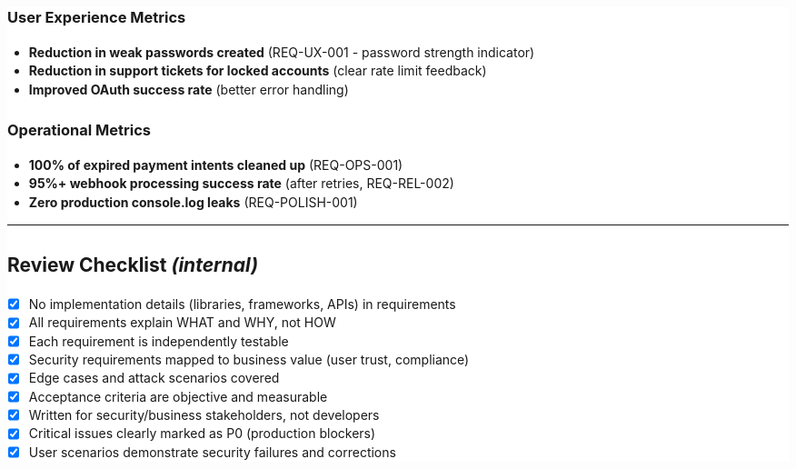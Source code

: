 ### User Experience Metrics

- **Reduction in weak passwords created** (REQ-UX-001 - password strength indicator)
- **Reduction in support tickets for locked accounts** (clear rate limit feedback)
- **Improved OAuth success rate** (better error handling)

### Operational Metrics

- **100% of expired payment intents cleaned up** (REQ-OPS-001)
- **95%+ webhook processing success rate** (after retries, REQ-REL-002)
- **Zero production console.log leaks** (REQ-POLISH-001)

---

## Review Checklist _(internal)_

- [x] No implementation details (libraries, frameworks, APIs) in requirements
- [x] All requirements explain WHAT and WHY, not HOW
- [x] Each requirement is independently testable
- [x] Security requirements mapped to business value (user trust, compliance)
- [x] Edge cases and attack scenarios covered
- [x] Acceptance criteria are objective and measurable
- [x] Written for security/business stakeholders, not developers
- [x] Critical issues clearly marked as P0 (production blockers)
- [x] User scenarios demonstrate security failures and corrections
